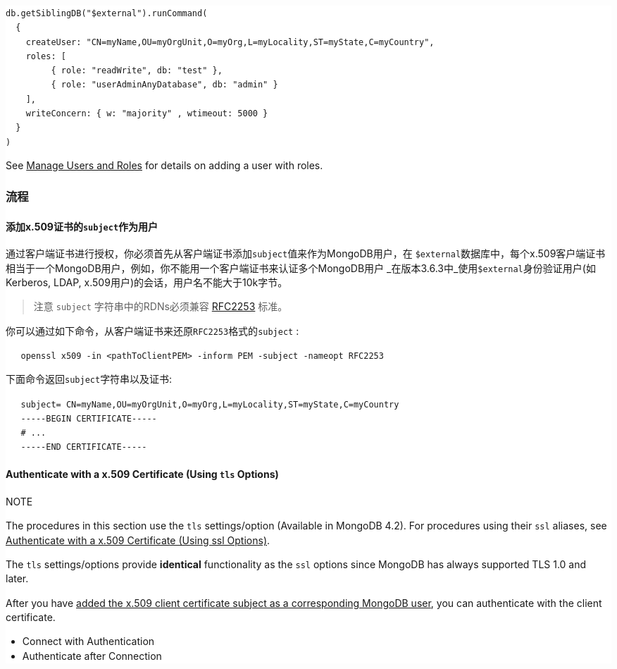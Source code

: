    ```text
   db.getSiblingDB("$external").runCommand(
     {
       createUser: "CN=myName,OU=myOrgUnit,O=myOrg,L=myLocality,ST=myState,C=myCountry",
       roles: [
            { role: "readWrite", db: "test" },
            { role: "userAdminAnyDatabase", db: "admin" }
       ],
       writeConcern: { w: "majority" , wtimeout: 5000 }
     }
   )
   ```

See [Manage Users and Roles](https://docs.mongodb.com/v4.2/tutorial/manage-users-and-roles/) for details on adding a user with roles.

### 流程

#### 添加x.509证书的`subject`作为用户

通过客户端证书进行授权，你必须首先从客户端证书添加`subject`值来作为MongoDB用户，在 `$external`数据库中，每个x.509客户端证书相当于一个MongoDB用户，例如，你不能用一个客户端证书来认证多个MongoDB用户 _在版本3.6.3中_使用`$external`身份验证用户\(如Kerberos, LDAP, x.509用户\)的会话，用户名不能大于10k字节。

> 注意 `subject` 字符串中的RDNs必须兼容 [RFC2253](https://www.ietf.org/rfc/rfc2253.txt) 标准。

你可以通过如下命令，从客户端证书来还原`RFC2253`格式的`subject` :

```text
   openssl x509 -in <pathToClientPEM> -inform PEM -subject -nameopt RFC2253
```

下面命令返回`subject`字符串以及证书:

```text
   subject= CN=myName,OU=myOrgUnit,O=myOrg,L=myLocality,ST=myState,C=myCountry
   -----BEGIN CERTIFICATE-----
   # ...
   -----END CERTIFICATE-----
```

#### Authenticate with a x.509 Certificate \(Using `tls` Options\)

NOTE

The procedures in this section use the `tls` settings/option \(Available in MongoDB 4.2\). For procedures using their `ssl` aliases, see [Authenticate with a x.509 Certificate \(Using ssl Options\)](https://docs.mongodb.com/v4.2/tutorial/configure-x509-client-authentication/#authenticate-with-x509-cert-ssl).

The `tls` settings/options provide **identical** functionality as the `ssl` options since MongoDB has always supported TLS 1.0 and later.

After you have [added the x.509 client certificate subject as a corresponding MongoDB user](https://docs.mongodb.com/v4.2/tutorial/configure-x509-client-authentication/#addx509subjectuser), you can authenticate with the client certificate.

* Connect with Authentication
* Authenticate after Connection
